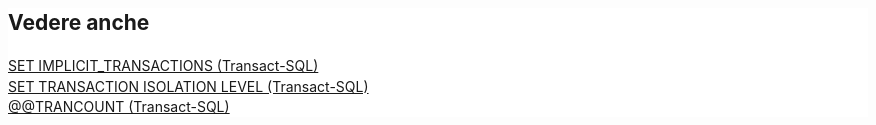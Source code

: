 ## <a name="see-also"></a>Vedere anche  
 [SET IMPLICIT_TRANSACTIONS &#40;Transact-SQL&#41;](../../t-sql/statements/set-implicit-transactions-transact-sql.md)   
 [SET TRANSACTION ISOLATION LEVEL &#40;Transact-SQL&#41;](../../t-sql/statements/set-transaction-isolation-level-transact-sql.md)   
 [@@TRANCOUNT &#40;Transact-SQL&#41;](../../t-sql/functions/trancount-transact-sql.md)  
  
  
